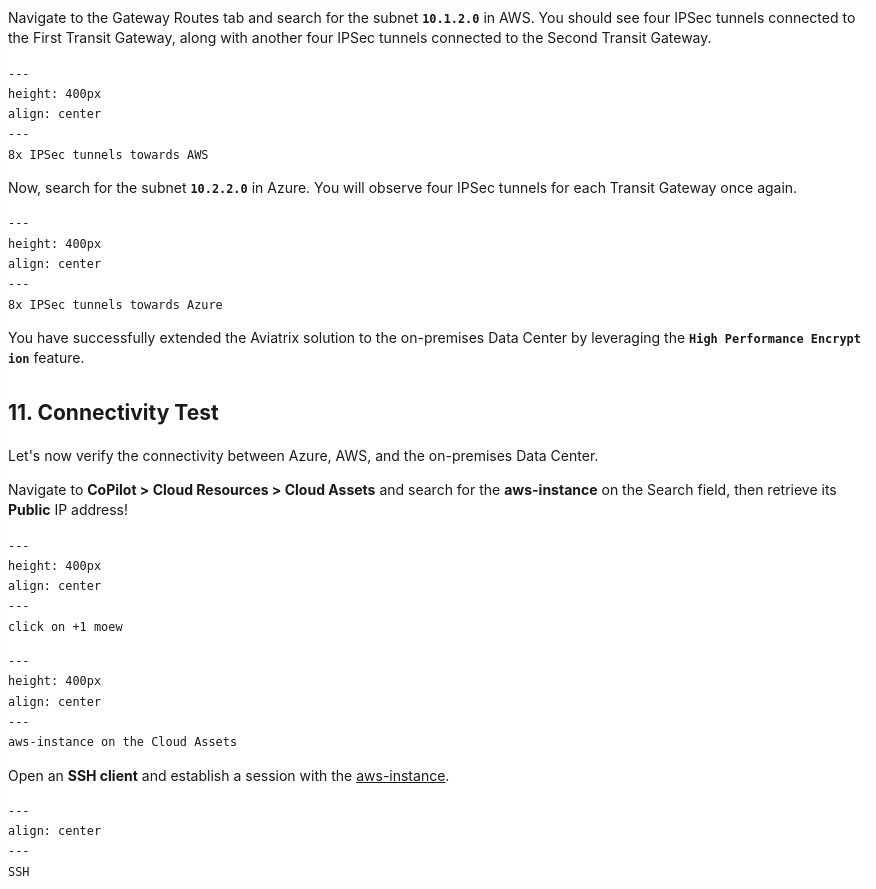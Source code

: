 Navigate to the Gateway Routes tab and search for the subnet **`10.1.2.0`** in AWS. You should see four IPSec tunnels connected to the First Transit Gateway, along with another four IPSec tunnels connected to the Second Transit Gateway.

```{figure} images/backbone-tgw028.png
---
height: 400px
align: center
---
8x IPSec tunnels towards AWS
```

Now, search for the subnet **`10.2.2.0`** in Azure. You will observe four IPSec tunnels for each Transit Gateway once again.

```{figure} images/backbone-tgw029.png
---
height: 400px
align: center
---
8x IPSec tunnels towards Azure
```

You have successfully extended the Aviatrix solution to the on-premises Data Center by leveraging the **`High Performance Encryption`**  feature.

## 11. Connectivity Test

Let's now verify the connectivity between Azure, AWS, and the on-premises Data Center.

Navigate to **CoPilot > Cloud Resources > Cloud Assets** and search for the **aws-instance** on the Search field, then retrieve its **Public** IP address!

```{figure} images/backbone-tgw233.png
---
height: 400px
align: center
---
click on +1 moew
```

```{figure} images/backbone-tgw030.png
---
height: 400px
align: center
---
aws-instance on the Cloud Assets
```

Open an **SSH client** and establish a session with the <ins>aws-instance</ins>.

```{figure} images/backbone-tgw031.png
---
align: center
---
SSH
```
